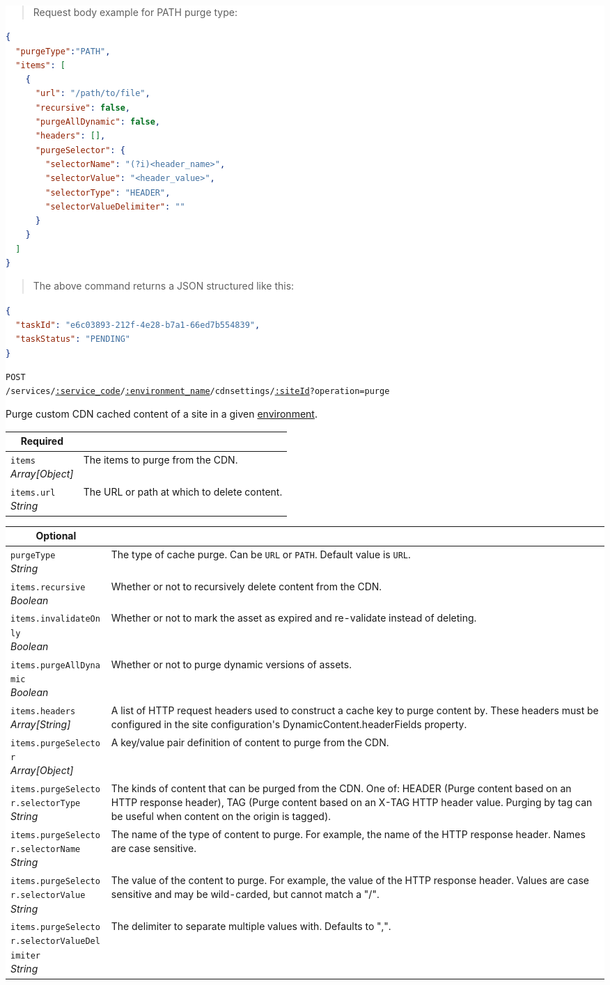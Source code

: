 ```json
```

> Request body example for PATH purge type:

```json
{
  "purgeType":"PATH",
  "items": [
    {
      "url": "/path/to/file",
      "recursive": false,
      "purgeAllDynamic": false,
      "headers": [],
      "purgeSelector": {
        "selectorName": "(?i)<header_name>",
        "selectorValue": "<header_value>",
        "selectorType": "HEADER",
        "selectorValueDelimiter": ""
      }
    }
  ]
}
```

> The above command returns a JSON structured like this:

```json
{
  "taskId": "e6c03893-212f-4e28-b7a1-66ed7b554839",
  "taskStatus": "PENDING"
}
```

<code>POST /services/<a href="#administration-service-connections">:service_code</a>/<a href="#administration-environments">:environment_name</a>/cdnsettings/<a href="#stackpath-sites">:siteId</a>?operation=purge</a></code>

Purge custom CDN cached content of a site in a given [environment](#administration-environments).

Required | &nbsp;
------- | -----------
`items`<br/>*Array[Object]* | The items to purge from the CDN.
`items.url`<br/>*String* | The URL or path at which to delete content.
 
 Optional | &nbsp;
 ------- | -----------
`purgeType`<br/>*String* | The type of cache purge. Can be `URL` or `PATH`. Default value is `URL`.
`items.recursive`<br/>*Boolean* | Whether or not to recursively delete content from the CDN.
`items.invalidateOnly`<br/>*Boolean* | Whether or not to mark the asset as expired and re-validate instead of deleting.
`items.purgeAllDynamic`<br/>*Boolean* | Whether or not to purge dynamic versions of assets.
`items.headers`<br/>*Array[String]* | A list of HTTP request headers used to construct a cache key to purge content by. These headers must be configured in the site configuration's DynamicContent.headerFields property.
`items.purgeSelector`<br/>*Array[Object]* | A key/value pair definition of content to purge from the CDN.
`items.purgeSelector.selectorType`<br/>*String* | The kinds of content that can be purged from the CDN. One of: HEADER (Purge content based on an HTTP response header), TAG (Purge content based on an X-TAG HTTP header value. Purging by tag can be useful when content on the origin is tagged).
`items.purgeSelector.selectorName`<br/>*String* | The name of the type of content to purge. For example, the name of the HTTP response header. Names are case sensitive.
`items.purgeSelector.selectorValue`<br/>*String* | The value of the content to purge. For example, the value of the HTTP response header. Values are case sensitive and may be wild-carded, but cannot match a "/".
`items.purgeSelector.selectorValueDelimiter`<br/>*String* | The delimiter to separate multiple values with. Defaults to ",".
